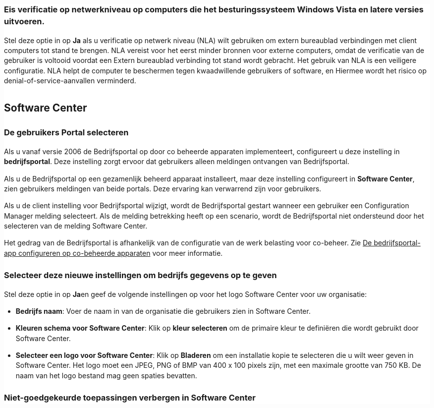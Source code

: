 ### <a name="require-network-level-authentication-on-computers-that-run-windows-vista-operating-system-and-later-versions"></a>Eis verificatie op netwerkniveau op computers die het besturingssysteem Windows Vista en latere versies uitvoeren.

Stel deze optie in op **Ja** als u verificatie op netwerk niveau (NLA) wilt gebruiken om extern bureaublad verbindingen met client computers tot stand te brengen. NLA vereist voor het eerst minder bronnen voor externe computers, omdat de verificatie van de gebruiker is voltooid voordat een Extern bureaublad verbinding tot stand wordt gebracht. Het gebruik van NLA is een veiligere configuratie. NLA helpt de computer te beschermen tegen kwaadwillende gebruikers of software, en Hiermee wordt het risico op denial-of-service-aanvallen verminderd.  



## <a name="software-center"></a>Software Center

### <a name="select-the-user-portal"></a>De gebruikers Portal selecteren


Als u vanaf versie 2006 de Bedrijfsportal op door co beheerde apparaten implementeert, configureert u deze instelling in **bedrijfsportal**. Deze instelling zorgt ervoor dat gebruikers alleen meldingen ontvangen van Bedrijfsportal.

Als u de Bedrijfsportal op een gezamenlijk beheerd apparaat installeert, maar deze instelling configureert in **Software Center**, zien gebruikers meldingen van beide portals. Deze ervaring kan verwarrend zijn voor gebruikers.

Als u de client instelling voor Bedrijfsportal wijzigt, wordt de Bedrijfsportal gestart wanneer een gebruiker een Configuration Manager melding selecteert. Als de melding betrekking heeft op een scenario, wordt de Bedrijfsportal niet ondersteund door het selecteren van de melding Software Center.

Het gedrag van de Bedrijfsportal is afhankelijk van de configuratie van de werk belasting voor co-beheer. Zie [De bedrijfsportal-app configureren op co-beheerde apparaten](../../../comanage/company-portal.md) voor meer informatie.

### <a name="select-these-new-settings-to-specify-company-information"></a>Selecteer deze nieuwe instellingen om bedrijfs gegevens op te geven

Stel deze optie in op **Ja**en geef de volgende instellingen op voor het logo Software Center voor uw organisatie:

- **Bedrijfs naam**: Voer de naam in van de organisatie die gebruikers zien in Software Center.  

- **Kleuren schema voor Software Center**: Klik op **kleur selecteren** om de primaire kleur te definiëren die wordt gebruikt door Software Center.  

- **Selecteer een logo voor Software Center**: Klik op **Bladeren** om een installatie kopie te selecteren die u wilt weer geven in Software Center. Het logo moet een JPEG, PNG of BMP van 400 x 100 pixels zijn, met een maximale grootte van 750 KB. De naam van het logo bestand mag geen spaties bevatten.  

### <a name="hide-unapproved-applications-in-software-center"></a><a name="bkmk_HideUnapproved"></a> Niet-goedgekeurde toepassingen verbergen in Software Center

